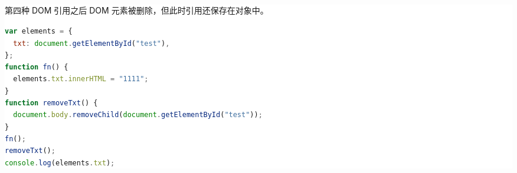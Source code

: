 第四种 DOM 引用之后 DOM 元素被删除，但此时引用还保存在对象中。

```js
var elements = {
  txt: document.getElementById("test"),
};
function fn() {
  elements.txt.innerHTML = "1111";
}
function removeTxt() {
  document.body.removeChild(document.getElementById("test"));
}
fn();
removeTxt();
console.log(elements.txt);
```
